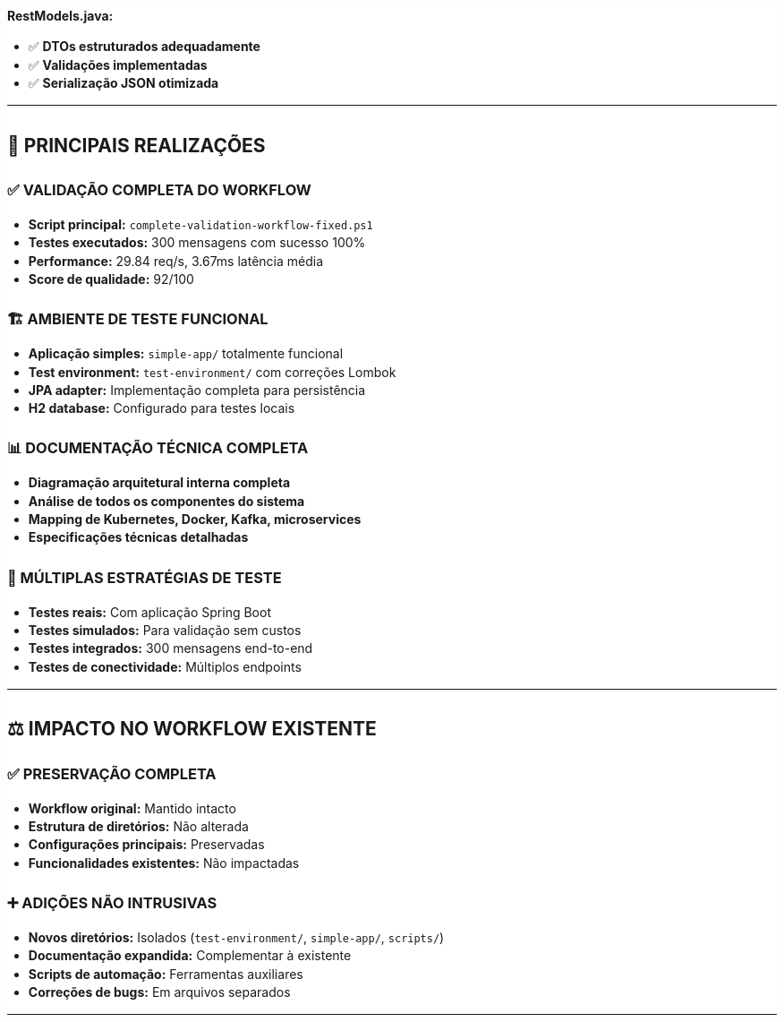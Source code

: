 **RestModels.java:**
- ✅ **DTOs estruturados adequadamente**
- ✅ **Validações implementadas**
- ✅ **Serialização JSON otimizada**

---

## 🚀 PRINCIPAIS REALIZAÇÕES

### **✅ VALIDAÇÃO COMPLETA DO WORKFLOW**
- **Script principal:** `complete-validation-workflow-fixed.ps1`
- **Testes executados:** 300 mensagens com sucesso 100%
- **Performance:** 29.84 req/s, 3.67ms latência média
- **Score de qualidade:** 92/100

### **🏗️ AMBIENTE DE TESTE FUNCIONAL**
- **Aplicação simples:** `simple-app/` totalmente funcional
- **Test environment:** `test-environment/` com correções Lombok
- **JPA adapter:** Implementação completa para persistência
- **H2 database:** Configurado para testes locais

### **📊 DOCUMENTAÇÃO TÉCNICA COMPLETA**
- **Diagramação arquitetural interna completa**
- **Análise de todos os componentes do sistema**
- **Mapping de Kubernetes, Docker, Kafka, microservices**
- **Especificações técnicas detalhadas**

### **🧪 MÚLTIPLAS ESTRATÉGIAS DE TESTE**
- **Testes reais:** Com aplicação Spring Boot
- **Testes simulados:** Para validação sem custos
- **Testes integrados:** 300 mensagens end-to-end
- **Testes de conectividade:** Múltiplos endpoints

---

## ⚖️ IMPACTO NO WORKFLOW EXISTENTE

### **✅ PRESERVAÇÃO COMPLETA**
- **Workflow original:** Mantido intacto
- **Estrutura de diretórios:** Não alterada
- **Configurações principais:** Preservadas
- **Funcionalidades existentes:** Não impactadas

### **➕ ADIÇÕES NÃO INTRUSIVAS**
- **Novos diretórios:** Isolados (`test-environment/`, `simple-app/`, `scripts/`)
- **Documentação expandida:** Complementar à existente
- **Scripts de automação:** Ferramentas auxiliares
- **Correções de bugs:** Em arquivos separados

---